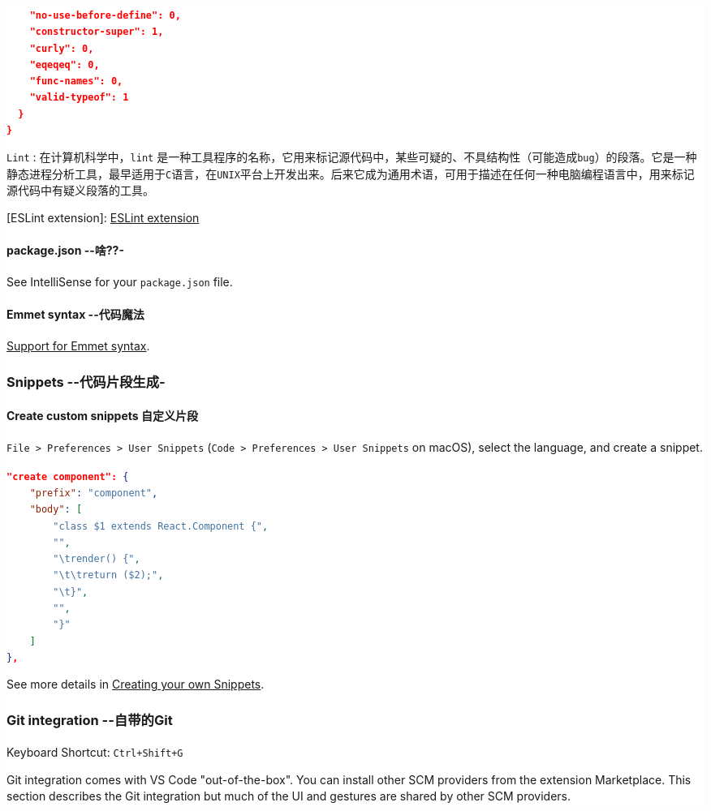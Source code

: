 ```json
    "no-use-before-define": 0,
    "constructor-super": 1,
    "curly": 0,
    "eqeqeq": 0,
    "func-names": 0,
    "valid-typeof": 1
  }
}
```

`Lint` : 在计算机科学中，`lint` 是一种工具程序的名称，它用来标记源代码中，某些可疑的、不具结构性（可能造成`bug`）的段落。它是一种静态进程分析工具，最早适用于`C`语言，在`UNIX`平台上开发出来。后来它成为通用术语，可用于描述在任何一种电脑编程语言中，用来标记源代码中有疑义段落的工具。

[ESLint extension]: [ESLint extension](https://marketplace.visualstudio.com/items?itemName=dbaeumer.vscode-eslint)

[ESLint specification]: https://eslint.org/docs/user-guide/configuring

#### package.json --啥??-

See IntelliSense for your `package.json` file.

#### Emmet syntax --代码魔法

[Support for Emmet syntax][].

[Support for Emmet syntax]: https://code.visualstudio.com/docs/editor/emmet

### Snippets --代码片段生成-

#### Create custom snippets 自定义片段

`File > Preferences > User Snippets` (`Code > Preferences > User Snippets` on macOS), select the language, and create a snippet.

```json
"create component": {
    "prefix": "component",
    "body": [
        "class $1 extends React.Component {",
        "",
        "\trender() {",
        "\t\treturn ($2);",
        "\t}",
        "",
        "}"
    ]
},
```

See more details in [Creating your own Snippets][].

[Creating your own Snippets]: https://code.visualstudio.com/docs/editor/userdefinedsnippets

### Git integration --自带的Git

Keyboard Shortcut: `Ctrl+Shift+G`

Git integration comes with VS Code "out-of-the-box". You can install other SCM providers from the extension Marketplace.
This section describes the Git integration but much of the UI and gestures are shared by other SCM providers.


[Visual Tricks]: https://code.visualstudio.com/docs/getstarted/tips-and-tricks
[terminal documentation]: https://code.visualstudio.com/docs/editor/integrated-terminal
[version control documentation]: https://code.visualstudio.com/docs/editor/versioncontrol
[documentation]: https://code.visualstudio.com/docs/editor/extension-gallery
[Windows Keyboard]: https://code.visualstudio.com/shortcuts/keyboard-shortcuts-windows.pdf
[macOS Keyboard]: https://code.visualstudio.com/shortcuts/keyboard-shortcuts-macos.pdf
[Linux Keyboard]: https://code.visualstudio.com/shortcuts/keyboard-shortcuts-linux.pdf
[Windows setup]: https://code.visualstudio.com/docs/setup/windows
[Running VS Code on Linux]: https://code.visualstudio.com/docs/setup/linux
[macOS setup]: https://code.visualstudio.com/docs/setup/mac
[Key Bindings for Visual Studio Code]: https://code.visualstudio.com/docs/getstarted/keybindings
[FiraCode]: https://github.com/tonsky/FiraCode
[many other customizations]: https://code.visualstudio.com/docs/getstarted/settings
[Language Identifiers]: https://code.visualstudio.com/docs/languages/identifiers
[JSON documentation]: https://code.visualstudio.com/docs/languages/json
[VS Code Marketplace]: https://marketplace.visualstudio.com/vscode
[Extension API documentation]: https://code.visualstudio.com/api
[documentation on contribution points]: https://code.visualstudio.com/api/references/contribution-points
[Integrated Terminal documentation]: https://code.visualstudio.com/docs/editor/integrated-terminal
[Mastering VS Code's Terminal article]: https://www.growingwiththeweb.com/2017/03/mastering-vscodes-terminal.html
[keymap extension]: https://marketplace.visualstudio.com/search?target=VSCode&category=Keymaps&sortBy=Downloads
[vscode settings]: https://code.visualstudio.com/docs/getstarted/settings
[Multi-cursor Modifier]: https://code.visualstudio.com/docs/editor/codebasics#_multicursor-modifier
[keyboard shortcuts]: https://code.visualstudio.com/docs/editor/codebasics#_column-box-selection
[Issue #509]: https://github.com/Microsoft/vscode/issues/509
[Basic Editing documentation]: https://code.visualstudio.com/docs/editor/codebasics#_shrinkexpand-selection
[gutter documentation]: https://code.visualstudio.com/docs/editor/
[debugging documentation]: https://code.visualstudio.com/docs/editor/debugging
[Tasks documentation]: https://code.visualstudio.com/docs/editor/tasks
[Portable mode]: https://code.visualstudio.com/docs/editor/portable
[downloading it here]: https://code.visualstudio.com/insiders/